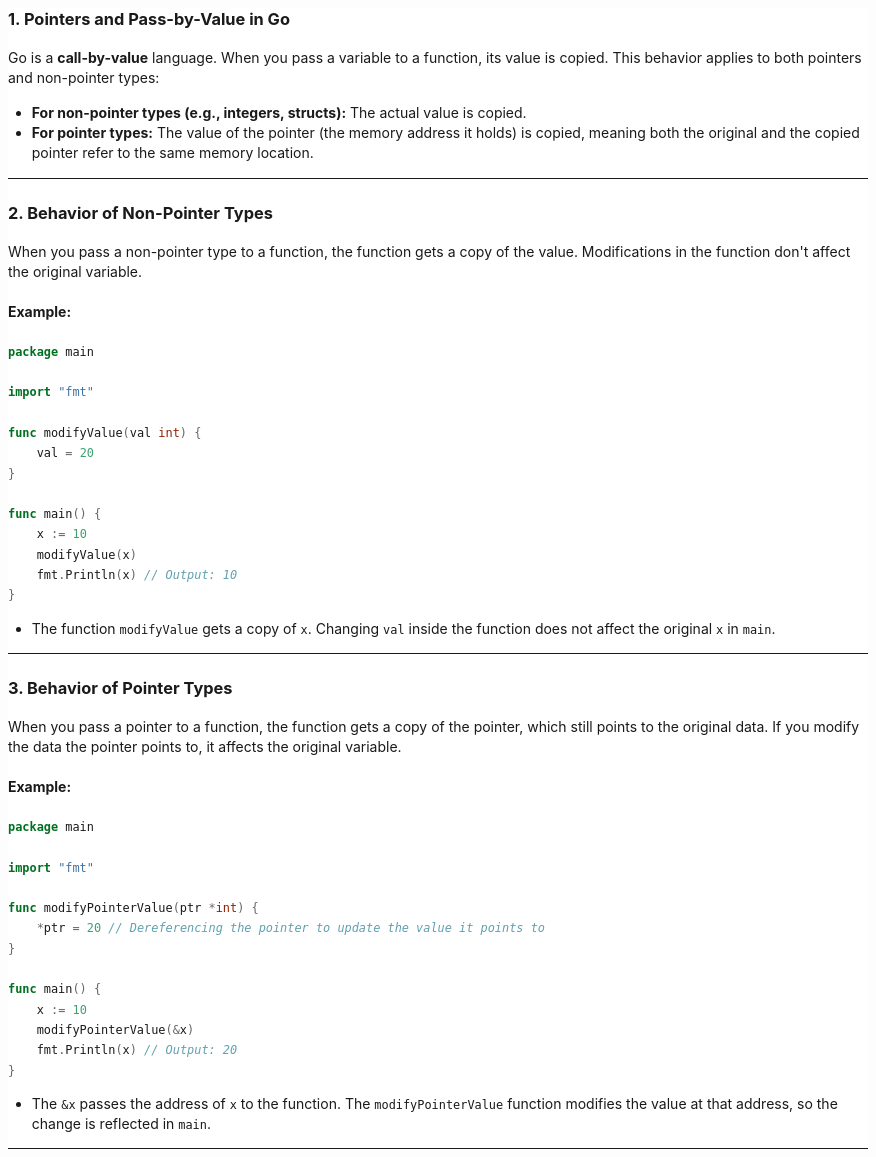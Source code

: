 
### **1. Pointers and Pass-by-Value in Go**
Go is a **call-by-value** language. When you pass a variable to a function, its value is copied. This behavior applies to both pointers and non-pointer types:

- **For non-pointer types (e.g., integers, structs):** The actual value is copied.
- **For pointer types:** The value of the pointer (the memory address it holds) is copied, meaning both the original and the copied pointer refer to the same memory location.

---

### **2. Behavior of Non-Pointer Types**
When you pass a non-pointer type to a function, the function gets a copy of the value. Modifications in the function don't affect the original variable.

#### **Example:**
```go
package main

import "fmt"

func modifyValue(val int) {
    val = 20
}

func main() {
    x := 10
    modifyValue(x)
    fmt.Println(x) // Output: 10
}
```
- The function `modifyValue` gets a copy of `x`. Changing `val` inside the function does not affect the original `x` in `main`.

---

### **3. Behavior of Pointer Types**
When you pass a pointer to a function, the function gets a copy of the pointer, which still points to the original data. If you modify the data the pointer points to, it affects the original variable.

#### **Example:**
```go
package main

import "fmt"

func modifyPointerValue(ptr *int) {
    *ptr = 20 // Dereferencing the pointer to update the value it points to
}

func main() {
    x := 10
    modifyPointerValue(&x)
    fmt.Println(x) // Output: 20
}
```
- The `&x` passes the address of `x` to the function. The `modifyPointerValue` function modifies the value at that address, so the change is reflected in `main`.

---